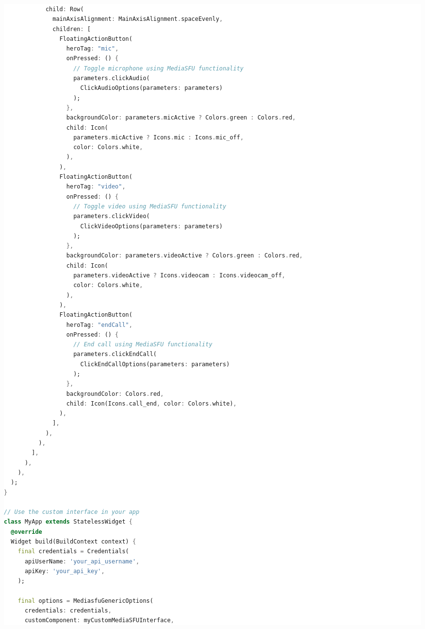 ```dart
            child: Row(
              mainAxisAlignment: MainAxisAlignment.spaceEvenly,
              children: [
                FloatingActionButton(
                  heroTag: "mic",
                  onPressed: () {
                    // Toggle microphone using MediaSFU functionality
                    parameters.clickAudio(
                      ClickAudioOptions(parameters: parameters)
                    );
                  },
                  backgroundColor: parameters.micActive ? Colors.green : Colors.red,
                  child: Icon(
                    parameters.micActive ? Icons.mic : Icons.mic_off,
                    color: Colors.white,
                  ),
                ),
                FloatingActionButton(
                  heroTag: "video",
                  onPressed: () {
                    // Toggle video using MediaSFU functionality
                    parameters.clickVideo(
                      ClickVideoOptions(parameters: parameters)
                    );
                  },
                  backgroundColor: parameters.videoActive ? Colors.green : Colors.red,
                  child: Icon(
                    parameters.videoActive ? Icons.videocam : Icons.videocam_off,
                    color: Colors.white,
                  ),
                ),
                FloatingActionButton(
                  heroTag: "endCall",
                  onPressed: () {
                    // End call using MediaSFU functionality
                    parameters.clickEndCall(
                      ClickEndCallOptions(parameters: parameters)
                    );
                  },
                  backgroundColor: Colors.red,
                  child: Icon(Icons.call_end, color: Colors.white),
                ),
              ],
            ),
          ),
        ],
      ),
    ),
  );
}

// Use the custom interface in your app
class MyApp extends StatelessWidget {
  @override
  Widget build(BuildContext context) {
    final credentials = Credentials(
      apiUserName: 'your_api_username',
      apiKey: 'your_api_key',
    );

    final options = MediasfuGenericOptions(
      credentials: credentials,
      customComponent: myCustomMediaSFUInterface,
```
